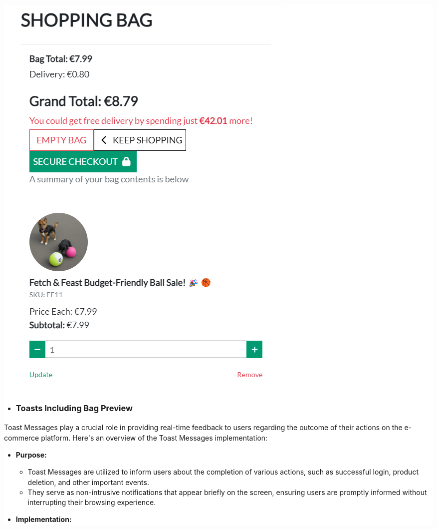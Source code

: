  <img src="https://github.com/leec313/Fetch-and-Feast/blob/main/readme-images/bag-mobile.png?raw=true" alt="bag-mobile">
</div>

- ### Toasts Including Bag Preview

Toast Messages play a crucial role in providing real-time feedback to users regarding the outcome of their actions on the e-commerce platform. Here's an overview of the Toast Messages implementation:

- **Purpose:**
    
    - Toast Messages are utilized to inform users about the completion of various actions, such as successful login, product deletion, and other important events.
    - They serve as non-intrusive notifications that appear briefly on the screen, ensuring users are promptly informed without interrupting their browsing experience.
- **Implementation:**
    